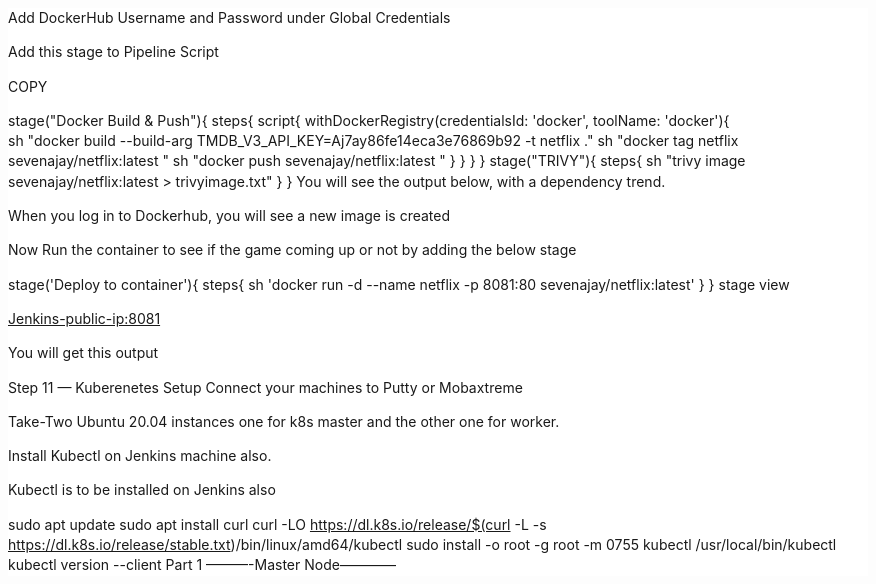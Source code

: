 

Add DockerHub Username and Password under Global Credentials



Add this stage to Pipeline Script

COPY


stage("Docker Build & Push"){
            steps{
                script{
                   withDockerRegistry(credentialsId: 'docker', toolName: 'docker'){   
                       sh "docker build --build-arg TMDB_V3_API_KEY=Aj7ay86fe14eca3e76869b92 -t netflix ."
                       sh "docker tag netflix sevenajay/netflix:latest "
                       sh "docker push sevenajay/netflix:latest "
                    }
                }
            }
        }
        stage("TRIVY"){
            steps{
                sh "trivy image sevenajay/netflix:latest > trivyimage.txt" 
            }
        }
You will see the output below, with a dependency trend.



When you log in to Dockerhub, you will see a new image is created



Now Run the container to see if the game coming up or not by adding the below stage


stage('Deploy to container'){
            steps{
                sh 'docker run -d --name netflix -p 8081:80 sevenajay/netflix:latest'
            }
        }
stage view



<Jenkins-public-ip:8081>

You will get this output



Step 11 — Kuberenetes Setup
Connect your machines to Putty or Mobaxtreme

Take-Two Ubuntu 20.04 instances one for k8s master and the other one for worker.

Install Kubectl on Jenkins machine also.

Kubectl is to be installed on Jenkins also

sudo apt update
sudo apt install curl
curl -LO https://dl.k8s.io/release/$(curl -L -s https://dl.k8s.io/release/stable.txt)/bin/linux/amd64/kubectl
sudo install -o root -g root -m 0755 kubectl /usr/local/bin/kubectl
kubectl version --client
Part 1 ———-Master Node————
